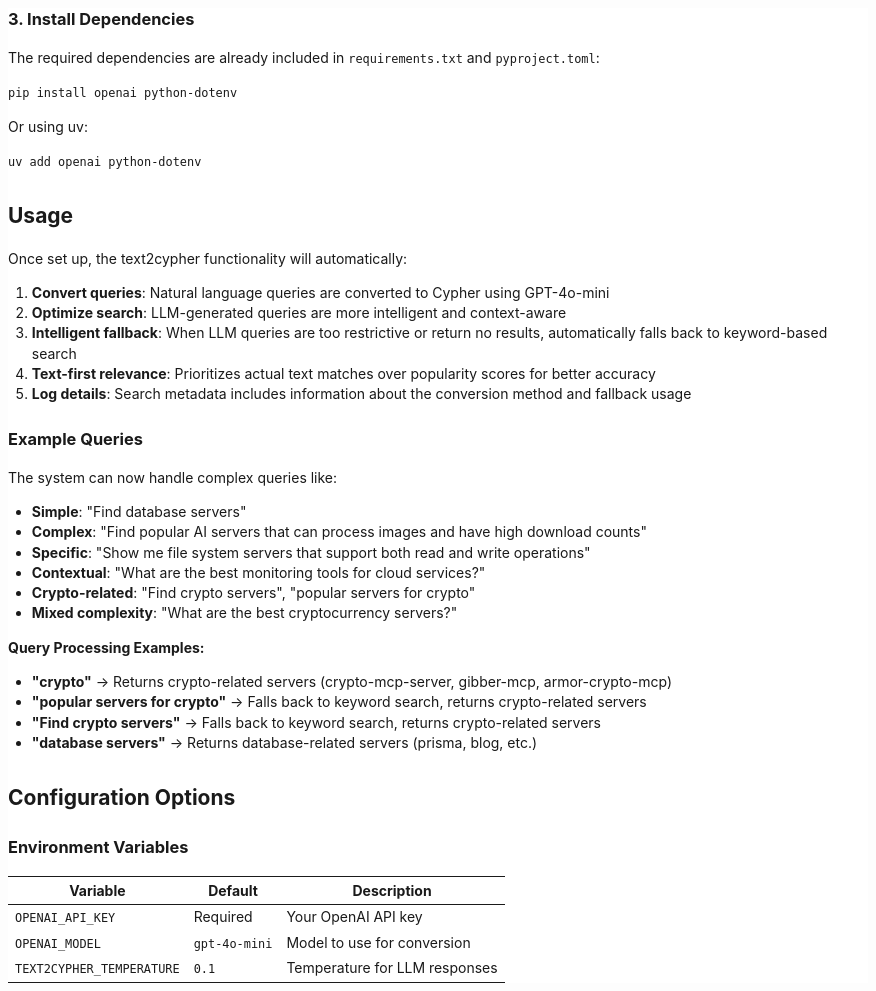 ### 3. Install Dependencies

The required dependencies are already included in `requirements.txt` and `pyproject.toml`:

```bash
pip install openai python-dotenv
```

Or using uv:
```bash
uv add openai python-dotenv
```

## Usage

Once set up, the text2cypher functionality will automatically:

1. **Convert queries**: Natural language queries are converted to Cypher using GPT-4o-mini
2. **Optimize search**: LLM-generated queries are more intelligent and context-aware
3. **Intelligent fallback**: When LLM queries are too restrictive or return no results, automatically falls back to keyword-based search
4. **Text-first relevance**: Prioritizes actual text matches over popularity scores for better accuracy
5. **Log details**: Search metadata includes information about the conversion method and fallback usage

### Example Queries

The system can now handle complex queries like:

- **Simple**: "Find database servers"
- **Complex**: "Find popular AI servers that can process images and have high download counts"
- **Specific**: "Show me file system servers that support both read and write operations"
- **Contextual**: "What are the best monitoring tools for cloud services?"
- **Crypto-related**: "Find crypto servers", "popular servers for crypto"
- **Mixed complexity**: "What are the best cryptocurrency servers?"

**Query Processing Examples:**
- **"crypto"** → Returns crypto-related servers (crypto-mcp-server, gibber-mcp, armor-crypto-mcp)
- **"popular servers for crypto"** → Falls back to keyword search, returns crypto-related servers
- **"Find crypto servers"** → Falls back to keyword search, returns crypto-related servers
- **"database servers"** → Returns database-related servers (prisma, blog, etc.)

## Configuration Options

### Environment Variables

| Variable | Default | Description |
|----------|---------|-------------|
| `OPENAI_API_KEY` | Required | Your OpenAI API key |
| `OPENAI_MODEL` | `gpt-4o-mini` | Model to use for conversion |
| `TEXT2CYPHER_TEMPERATURE` | `0.1` | Temperature for LLM responses |
